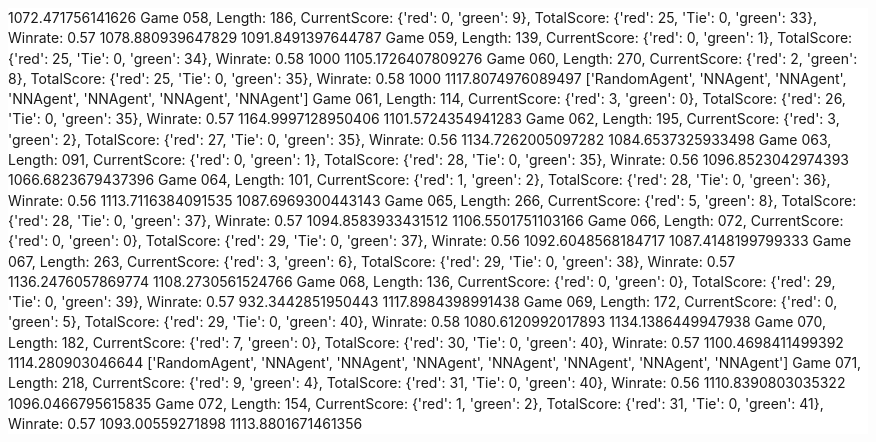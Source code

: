1072.471756141626
Game 058, Length: 186,      CurrentScore: {'red': 0, 'green': 9},      TotalScore: {'red': 25, 'Tie': 0, 'green': 33},  Winrate: 0.57
1078.880939647829
1091.8491397644787
Game 059, Length: 139,      CurrentScore: {'red': 0, 'green': 1},      TotalScore: {'red': 25, 'Tie': 0, 'green': 34},  Winrate: 0.58
1000
1105.1726407809276
Game 060, Length: 270,      CurrentScore: {'red': 2, 'green': 8},      TotalScore: {'red': 25, 'Tie': 0, 'green': 35},  Winrate: 0.58
1000
1117.8074976089497
['RandomAgent', 'NNAgent', 'NNAgent', 'NNAgent', 'NNAgent', 'NNAgent', 'NNAgent']
Game 061, Length: 114,      CurrentScore: {'red': 3, 'green': 0},      TotalScore: {'red': 26, 'Tie': 0, 'green': 35},  Winrate: 0.57
1164.9997128950406
1101.5724354941283
Game 062, Length: 195,      CurrentScore: {'red': 3, 'green': 2},      TotalScore: {'red': 27, 'Tie': 0, 'green': 35},  Winrate: 0.56
1134.7262005097282
1084.6537325933498
Game 063, Length: 091,      CurrentScore: {'red': 0, 'green': 1},      TotalScore: {'red': 28, 'Tie': 0, 'green': 35},  Winrate: 0.56
1096.8523042974393
1066.6823679437396
Game 064, Length: 101,      CurrentScore: {'red': 1, 'green': 2},      TotalScore: {'red': 28, 'Tie': 0, 'green': 36},  Winrate: 0.56
1113.7116384091535
1087.6969300443143
Game 065, Length: 266,      CurrentScore: {'red': 5, 'green': 8},      TotalScore: {'red': 28, 'Tie': 0, 'green': 37},  Winrate: 0.57
1094.8583933431512
1106.5501751103166
Game 066, Length: 072,      CurrentScore: {'red': 0, 'green': 0},      TotalScore: {'red': 29, 'Tie': 0, 'green': 37},  Winrate: 0.56
1092.6048568184717
1087.4148199799333
Game 067, Length: 263,      CurrentScore: {'red': 3, 'green': 6},      TotalScore: {'red': 29, 'Tie': 0, 'green': 38},  Winrate: 0.57
1136.2476057869774
1108.2730561524766
Game 068, Length: 136,      CurrentScore: {'red': 0, 'green': 0},      TotalScore: {'red': 29, 'Tie': 0, 'green': 39},  Winrate: 0.57
932.3442851950443
1117.8984398991438
Game 069, Length: 172,      CurrentScore: {'red': 0, 'green': 5},      TotalScore: {'red': 29, 'Tie': 0, 'green': 40},  Winrate: 0.58
1080.6120992017893
1134.1386449947938
Game 070, Length: 182,      CurrentScore: {'red': 7, 'green': 0},      TotalScore: {'red': 30, 'Tie': 0, 'green': 40},  Winrate: 0.57
1100.4698411499392
1114.280903046644
['RandomAgent', 'NNAgent', 'NNAgent', 'NNAgent', 'NNAgent', 'NNAgent', 'NNAgent', 'NNAgent']
Game 071, Length: 218,      CurrentScore: {'red': 9, 'green': 4},      TotalScore: {'red': 31, 'Tie': 0, 'green': 40},  Winrate: 0.56
1110.8390803035322
1096.0466795615835
Game 072, Length: 154,      CurrentScore: {'red': 1, 'green': 2},      TotalScore: {'red': 31, 'Tie': 0, 'green': 41},  Winrate: 0.57
1093.00559271898
1113.8801671461356